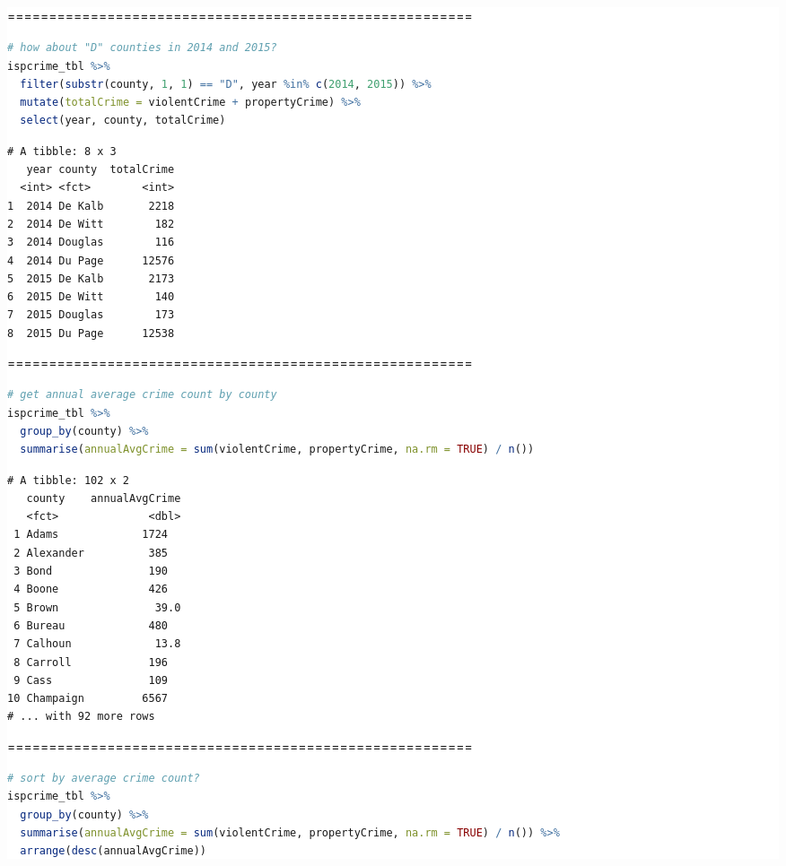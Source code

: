 
========================================================

```r
# how about "D" counties in 2014 and 2015?
ispcrime_tbl %>%
  filter(substr(county, 1, 1) == "D", year %in% c(2014, 2015)) %>%
  mutate(totalCrime = violentCrime + propertyCrime) %>%
  select(year, county, totalCrime)
```

```
# A tibble: 8 x 3
   year county  totalCrime
  <int> <fct>        <int>
1  2014 De Kalb       2218
2  2014 De Witt        182
3  2014 Douglas        116
4  2014 Du Page      12576
5  2015 De Kalb       2173
6  2015 De Witt        140
7  2015 Douglas        173
8  2015 Du Page      12538
```


========================================================

```r
# get annual average crime count by county
ispcrime_tbl %>%
  group_by(county) %>%
  summarise(annualAvgCrime = sum(violentCrime, propertyCrime, na.rm = TRUE) / n())
```

```
# A tibble: 102 x 2
   county    annualAvgCrime
   <fct>              <dbl>
 1 Adams             1724  
 2 Alexander          385  
 3 Bond               190  
 4 Boone              426  
 5 Brown               39.0
 6 Bureau             480  
 7 Calhoun             13.8
 8 Carroll            196  
 9 Cass               109  
10 Champaign         6567  
# ... with 92 more rows
```


========================================================

```r
# sort by average crime count? 
ispcrime_tbl %>%
  group_by(county) %>%
  summarise(annualAvgCrime = sum(violentCrime, propertyCrime, na.rm = TRUE) / n()) %>%
  arrange(desc(annualAvgCrime))
```
